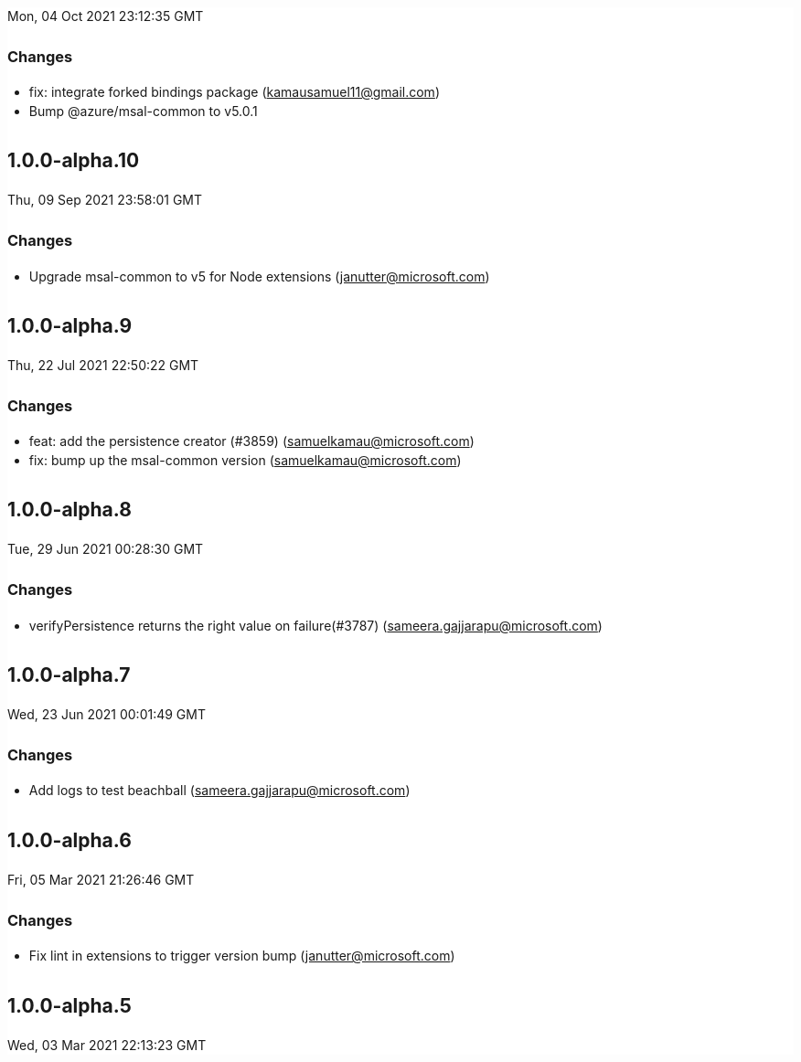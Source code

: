 Mon, 04 Oct 2021 23:12:35 GMT

### Changes

-   fix: integrate forked bindings package (kamausamuel11@gmail.com)
-   Bump @azure/msal-common to v5.0.1

## 1.0.0-alpha.10

Thu, 09 Sep 2021 23:58:01 GMT

### Changes

-   Upgrade msal-common to v5 for Node extensions (janutter@microsoft.com)

## 1.0.0-alpha.9

Thu, 22 Jul 2021 22:50:22 GMT

### Changes

-   feat: add the persistence creator (#3859) (samuelkamau@microsoft.com)
-   fix: bump up the msal-common version (samuelkamau@microsoft.com)

## 1.0.0-alpha.8

Tue, 29 Jun 2021 00:28:30 GMT

### Changes

-   verifyPersistence returns the right value on failure(#3787) (sameera.gajjarapu@microsoft.com)

## 1.0.0-alpha.7

Wed, 23 Jun 2021 00:01:49 GMT

### Changes

-   Add logs to test beachball (sameera.gajjarapu@microsoft.com)

## 1.0.0-alpha.6

Fri, 05 Mar 2021 21:26:46 GMT

### Changes

-   Fix lint in extensions to trigger version bump (janutter@microsoft.com)

## 1.0.0-alpha.5

Wed, 03 Mar 2021 22:13:23 GMT
